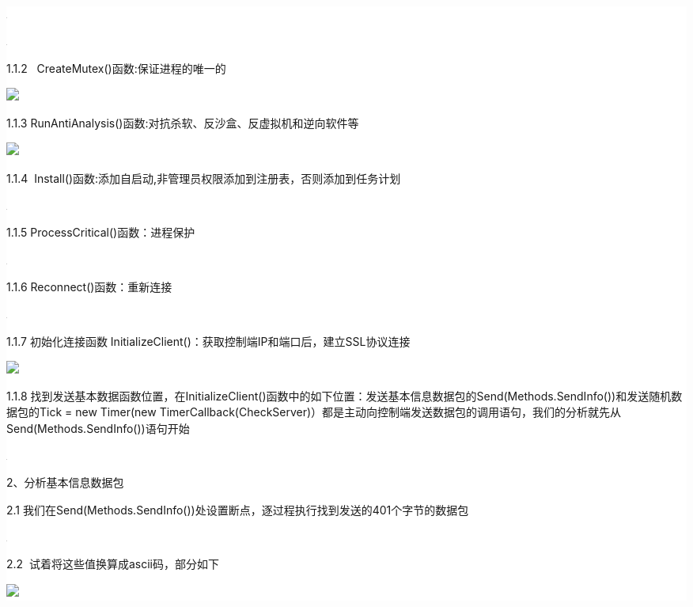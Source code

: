 [![](data:image/png;base64,iVBORw0KGgoAAAANSUhEUgAAAAEAAAABCAYAAAAfFcSJAAAAAXNSR0IArs4c6QAAAARnQU1BAACxjwv8YQUAAAAJcEhZcwAADsQAAA7EAZUrDhsAAAANSURBVBhXYzh8+PB/AAffA0nNPuCLAAAAAElFTkSuQmCC)](https://p3.ssl.qhimg.com/t0174ccfcb22c4f2c5e.png)

[![](data:image/png;base64,iVBORw0KGgoAAAANSUhEUgAAAAEAAAABCAYAAAAfFcSJAAAAAXNSR0IArs4c6QAAAARnQU1BAACxjwv8YQUAAAAJcEhZcwAADsQAAA7EAZUrDhsAAAANSURBVBhXYzh8+PB/AAffA0nNPuCLAAAAAElFTkSuQmCC)](https://p2.ssl.qhimg.com/t013535dd389f395185.png)

1.1.2   CreateMutex()函数:保证进程的唯一的

[![](https://p0.ssl.qhimg.com/t012f5d967405cde720.png)](https://p0.ssl.qhimg.com/t012f5d967405cde720.png)

1.1.3 RunAntiAnalysis()函数:对抗杀软、反沙盒、反虚拟机和逆向软件等

[![](https://p4.ssl.qhimg.com/t01448c544befc714b0.png)](https://p4.ssl.qhimg.com/t01448c544befc714b0.png)

1.1.4  Install()函数:添加自启动,非管理员权限添加到注册表，否则添加到任务计划

[![](data:image/png;base64,iVBORw0KGgoAAAANSUhEUgAAAAEAAAABCAYAAAAfFcSJAAAAAXNSR0IArs4c6QAAAARnQU1BAACxjwv8YQUAAAAJcEhZcwAADsQAAA7EAZUrDhsAAAANSURBVBhXYzh8+PB/AAffA0nNPuCLAAAAAElFTkSuQmCC)](https://p2.ssl.qhimg.com/t0188c187fe1eeb553e.png)

1.1.5 ProcessCritical()函数：进程保护

[![](data:image/png;base64,iVBORw0KGgoAAAANSUhEUgAAAAEAAAABCAYAAAAfFcSJAAAAAXNSR0IArs4c6QAAAARnQU1BAACxjwv8YQUAAAAJcEhZcwAADsQAAA7EAZUrDhsAAAANSURBVBhXYzh8+PB/AAffA0nNPuCLAAAAAElFTkSuQmCC)](https://p4.ssl.qhimg.com/t01b1196923b2d27e7c.png)

1.1.6 Reconnect()函数：重新连接

[![](data:image/png;base64,iVBORw0KGgoAAAANSUhEUgAAAAEAAAABCAYAAAAfFcSJAAAAAXNSR0IArs4c6QAAAARnQU1BAACxjwv8YQUAAAAJcEhZcwAADsQAAA7EAZUrDhsAAAANSURBVBhXYzh8+PB/AAffA0nNPuCLAAAAAElFTkSuQmCC)](https://p2.ssl.qhimg.com/t01781d339d5c3789fe.png)

1.1.7 初始化连接函数 InitializeClient()：获取控制端IP和端口后，建立SSL协议连接

[![](https://p5.ssl.qhimg.com/t01a79f2ba7d1d0ce71.png)](https://p5.ssl.qhimg.com/t01a79f2ba7d1d0ce71.png)

1.1.8 找到发送基本数据函数位置，在InitializeClient()函数中的如下位置：发送基本信息数据包的Send(Methods.SendInfo())和发送随机数据包的Tick = new Timer(new TimerCallback(CheckServer)）都是主动向控制端发送数据包的调用语句，我们的分析就先从Send(Methods.SendInfo())语句开始

[![](data:image/png;base64,iVBORw0KGgoAAAANSUhEUgAAAAEAAAABCAYAAAAfFcSJAAAAAXNSR0IArs4c6QAAAARnQU1BAACxjwv8YQUAAAAJcEhZcwAADsQAAA7EAZUrDhsAAAANSURBVBhXYzh8+PB/AAffA0nNPuCLAAAAAElFTkSuQmCC)](https://p3.ssl.qhimg.com/t01dcd9e1a0d93a9f87.png)

2、分析基本信息数据包

2.1 我们在Send(Methods.SendInfo())处设置断点，逐过程执行找到发送的401个字节的数据包

[![](data:image/png;base64,iVBORw0KGgoAAAANSUhEUgAAAAEAAAABCAYAAAAfFcSJAAAAAXNSR0IArs4c6QAAAARnQU1BAACxjwv8YQUAAAAJcEhZcwAADsQAAA7EAZUrDhsAAAANSURBVBhXYzh8+PB/AAffA0nNPuCLAAAAAElFTkSuQmCC)](https://p0.ssl.qhimg.com/t012bb770206910cdc0.png)

2.2  试着将这些值换算成ascii码，部分如下

[![](https://p3.ssl.qhimg.com/t0144841b8ae61a4376.png)](https://p3.ssl.qhimg.com/t0144841b8ae61a4376.png)
